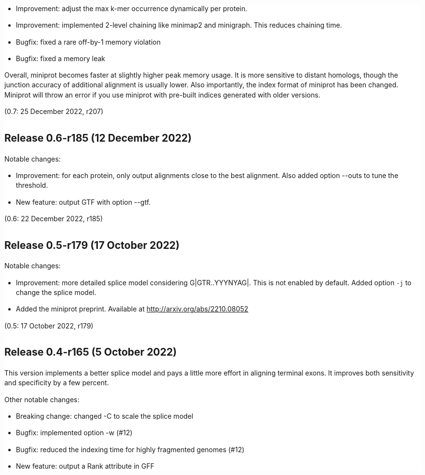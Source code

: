  * Improvement: adjust the max k-mer occurrence dynamically per protein.

 * Improvement: implemented 2-level chaining like minimap2 and minigraph. This
   reduces chaining time.

 * Bugfix: fixed a rare off-by-1 memory violation

 * Bugfix: fixed a memory leak

Overall, miniprot becomes faster at slightly higher peak memory usage. It is
more sensitive to distant homologs, though the junction accuracy of additional
alignment is usually lower. Also importantly, the index format of miniprot has
been changed. Miniprot will throw an error if you use miniprot with pre-built
indices generated with older versions.

(0.7: 25 December 2022, r207)



Release 0.6-r185 (12 December 2022)
-----------------------------------

Notable changes:

 * Improvement: for each protein, only output alignments close to the best
   alignment. Also added option --outs to tune the threshold.

 * New feature: output GTF with option --gtf.

(0.6: 22 December 2022, r185)



Release 0.5-r179 (17 October 2022)
----------------------------------

Notable changes:

 * Improvement: more detailed splice model considering G|GTR..YYYNYAG|. This is
   not enabled by default. Added option `-j` to change the splice model.

 * Added the miniprot preprint. Available at http://arxiv.org/abs/2210.08052

(0.5: 17 October 2022, r179)



Release 0.4-r165 (5 October 2022)
---------------------------------

This version implements a better splice model and pays a little more effort in
aligning terminal exons. It improves both sensitivity and specificity by a few
percent.

Other notable changes:

 * Breaking change: changed -C to scale the splice model

 * Bugfix: implemented option -w (#12)

 * Bugfix: reduced the indexing time for highly fragmented genomes (#12)

 * New feature: output a Rank attribute in GFF
